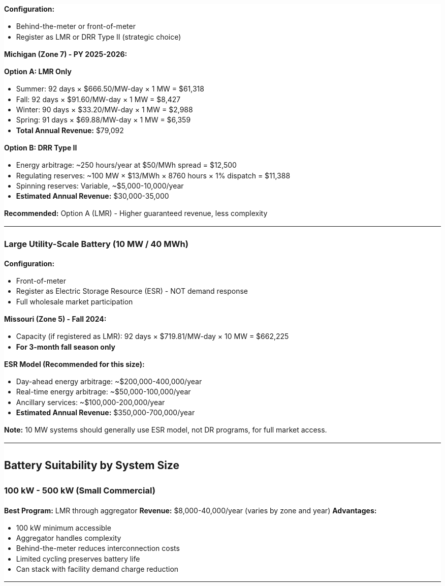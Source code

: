 **Configuration:**
- Behind-the-meter or front-of-meter
- Register as LMR or DRR Type II (strategic choice)

**Michigan (Zone 7) - PY 2025-2026:**

**Option A: LMR Only**
- Summer: 92 days × $666.50/MW-day × 1 MW = $61,318
- Fall: 92 days × $91.60/MW-day × 1 MW = $8,427
- Winter: 90 days × $33.20/MW-day × 1 MW = $2,988
- Spring: 91 days × $69.88/MW-day × 1 MW = $6,359
- **Total Annual Revenue:** $79,092

**Option B: DRR Type II**
- Energy arbitrage: ~250 hours/year at $50/MWh spread = $12,500
- Regulating reserves: ~100 MW × $13/MWh × 8760 hours × 1% dispatch = $11,388
- Spinning reserves: Variable, ~$5,000-10,000/year
- **Estimated Annual Revenue:** $30,000-35,000

**Recommended:** Option A (LMR) - Higher guaranteed revenue, less complexity

---

### Large Utility-Scale Battery (10 MW / 40 MWh)

**Configuration:**
- Front-of-meter
- Register as Electric Storage Resource (ESR) - NOT demand response
- Full wholesale market participation

**Missouri (Zone 5) - Fall 2024:**
- Capacity (if registered as LMR): 92 days × $719.81/MW-day × 10 MW = $662,225
- **For 3-month fall season only**

**ESR Model (Recommended for this size):**
- Day-ahead energy arbitrage: ~$200,000-400,000/year
- Real-time energy arbitrage: ~$50,000-100,000/year
- Ancillary services: ~$100,000-200,000/year
- **Estimated Annual Revenue:** $350,000-700,000/year

**Note:** 10 MW systems should generally use ESR model, not DR programs, for full market access.

---

## Battery Suitability by System Size

### 100 kW - 500 kW (Small Commercial)
**Best Program:** LMR through aggregator
**Revenue:** $8,000-40,000/year (varies by zone and year)
**Advantages:**
- 100 kW minimum accessible
- Aggregator handles complexity
- Behind-the-meter reduces interconnection costs
- Limited cycling preserves battery life
- Can stack with facility demand charge reduction

---